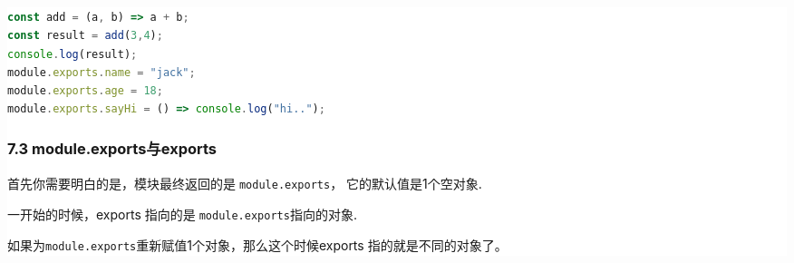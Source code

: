 ```javascript
const add = (a, b) => a + b;
const result = add(3,4);
console.log(result);
module.exports.name = "jack";
module.exports.age = 18;
module.exports.sayHi = () => console.log("hi..");
```

### 7.3 module.exports与exports

首先你需要明白的是，模块最终返回的是 `module.exports`， 它的默认值是1个空对象.

一开始的时候，exports 指向的是 `module.exports`指向的对象.

如果为`module.exports`重新赋值1个对象，那么这个时候exports 指的就是不同的对象了。





